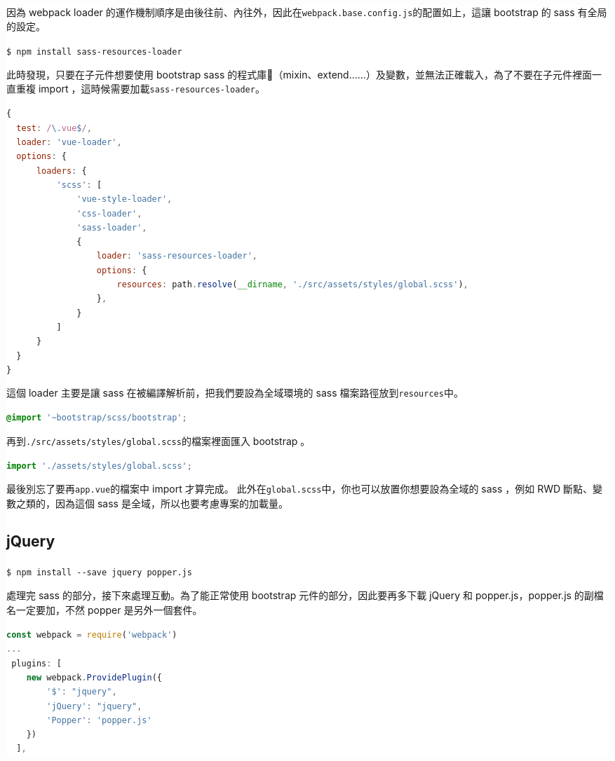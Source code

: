 ```js
```

因為 webpack loader 的運作機制順序是由後往前、內往外，因此在`webpack.base.config.js`的配置如上，這讓 bootstrap 的 sass 有全局的設定。

```
$ npm install sass-resources-loader
```
此時發現，只要在子元件想要使用 bootstrap sass 的程式庫（mixin、extend......）及變數，並無法正確載入，為了不要在子元件裡面一直重複 import ，這時候需要加載`sass-resources-loader`。

```js
{
  test: /\.vue$/,
  loader: 'vue-loader',
  options: {
      loaders: {
          'scss': [
              'vue-style-loader',
              'css-loader',
              'sass-loader',
              {
                  loader: 'sass-resources-loader',
                  options: {
                      resources: path.resolve(__dirname, './src/assets/styles/global.scss'), 
                  },
              }
          ]
      }
  }
}
```

這個 loader 主要是讓 sass 在被編譯解析前，把我們要設為全域環境的 sass 檔案路徑放到`resources`中。

```scss
@import '~bootstrap/scss/bootstrap';
```
再到`./src/assets/styles/global.scss`的檔案裡面匯入 bootstrap 。

```js
import './assets/styles/global.scss';
```

最後別忘了要再`app.vue`的檔案中 import 才算完成。
此外在`global.scss`中，你也可以放置你想要設為全域的 sass ，例如 RWD 斷點、變數之類的，因為這個 sass 是全域，所以也要考慮專案的加載量。

## jQuery

```
$ npm install --save jquery popper.js
```

處理完 sass 的部分，接下來處理互動。為了能正常使用 bootstrap 元件的部分，因此要再多下載 jQuery 和 popper.js，popper.js 的副檔名一定要加，不然 popper 是另外一個套件。

```js
const webpack = require('webpack')
...
 plugins: [
    new webpack.ProvidePlugin({
        '$': "jquery",
        'jQuery': "jquery",
        'Popper': 'popper.js'
    })
  ],
```
